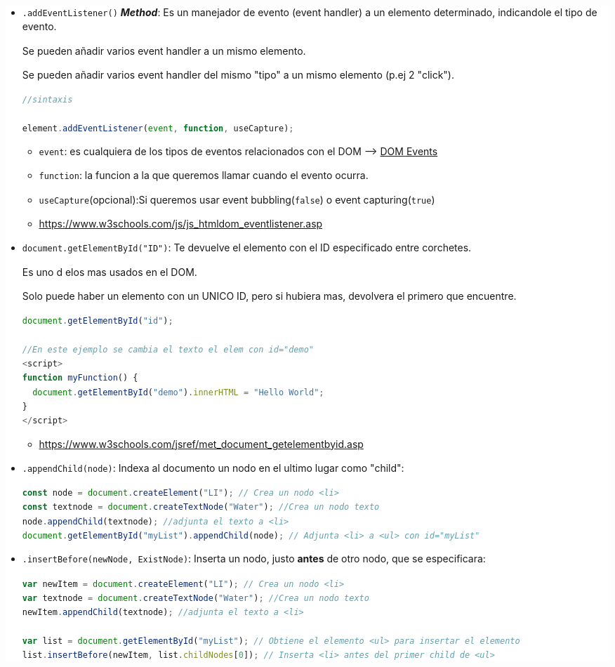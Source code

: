 - `.addEventListener()` **_Method_**: Es un manejador de evento (event handler) a un elemento determinado, indicandole el tipo de evento.

  Se pueden añadir varios event handler a un mismo elemento.

  Se pueden añadir varios event handler del mismo "tipo" a un mismo elemento (p.ej 2 "click").

  ```js
  //sintaxis

  element.addEventListener(event, function, useCapture);

  ```

  - `event`: es cualquiera de los tipos de eventos relacionados con el DOM --> [DOM Events](https://www.w3schools.com/jsref/dom_obj_event.asp)
  - `function`: la funcion a la que queremos llamar cuando el evento ocurra.
  - `useCapture`(opcional):Si queremos usar event bubbling(`false`) o event capturing(`true`)

  - https://www.w3schools.com/js/js_htmldom_eventlistener.asp

- `document.getElementById("ID")`: Te devuelve el elemento con el ID especificado entre corchetes.

  Es uno d elos mas usados en el DOM.

  Solo puede haber un elemento con un UNICO ID, pero si hubiera mas, devolvera el primero que encuentre.

  ```js
  document.getElementById("id");

  //En este ejemplo se cambia el texto el elem con id="demo"
  <script>
  function myFunction() {
    document.getElementById("demo").innerHTML = "Hello World";
  }
  </script>
  ```

  - https://www.w3schools.com/jsref/met_document_getelementbyid.asp

- `.appendChild(node)`: Indexa al documento un nodo en el ultimo lugar como "child":

  ```js
  const node = document.createElement("LI"); // Crea un nodo <li>
  const textnode = document.createTextNode("Water"); //Crea un nodo texto
  node.appendChild(textnode); //adjunta el texto a <li>
  document.getElementById("myList").appendChild(node); // Adjunta <li> a <ul> con id="myList"
  ```

- `.insertBefore(newNode, ExistNode)`: Inserta un nodo, justo **antes** de otro nodo, que se especificara:

  ```js
  var newItem = document.createElement("LI"); // Crea un nodo <li>
  var textnode = document.createTextNode("Water"); //Crea un nodo texto
  newItem.appendChild(textnode); //adjunta el texto a <li>

  var list = document.getElementById("myList"); // Obtiene el elemento <ul> para insertar el elemento
  list.insertBefore(newItem, list.childNodes[0]); // Inserta <li> antes del primer child de <ul>
  ```
